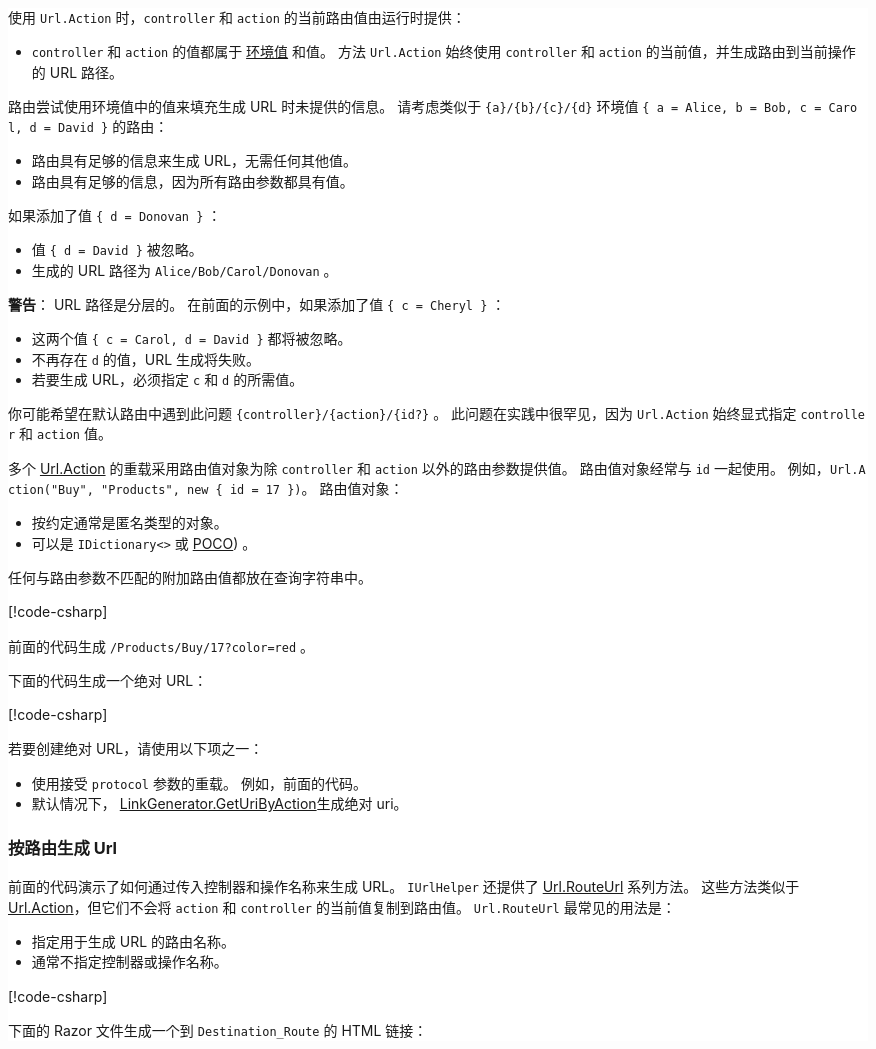 使用 `Url.Action` 时，`controller` 和 `action` 的当前路由值由运行时提供：

* `controller` 和 `action` 的值都属于 [环境值](#ambient) 和值。 方法 `Url.Action` 始终使用 `controller` 和 `action` 的当前值，并生成路由到当前操作的 URL 路径。

路由尝试使用环境值中的值来填充生成 URL 时未提供的信息。 请考虑类似于 `{a}/{b}/{c}/{d}` 环境值 `{ a = Alice, b = Bob, c = Carol, d = David }` 的路由：

* 路由具有足够的信息来生成 URL，无需任何其他值。
* 路由具有足够的信息，因为所有路由参数都具有值。

如果添加了值 `{ d = Donovan }` ：

* 值 `{ d = David }` 被忽略。
* 生成的 URL 路径为 `Alice/Bob/Carol/Donovan` 。

**警告**： URL 路径是分层的。 在前面的示例中，如果添加了值 `{ c = Cheryl }` ：

* 这两个值 `{ c = Carol, d = David }` 都将被忽略。
* 不再存在 `d` 的值，URL 生成将失败。
* 若要生成 URL，必须指定 `c` 和 `d` 的所需值。  

你可能希望在默认路由中遇到此问题 `{controller}/{action}/{id?}` 。 此问题在实践中很罕见，因为 `Url.Action` 始终显式指定 `controller` 和 `action` 值。

多个 [Url.Action](xref:Microsoft.AspNetCore.Mvc.IUrlHelper.Action*) 的重载采用路由值对象为除 `controller` 和 `action` 以外的路由参数提供值。 路由值对象经常与 `id` 一起使用。 例如，`Url.Action("Buy", "Products", new { id = 17 })`。 路由值对象：

* 按约定通常是匿名类型的对象。
* 可以是 `IDictionary<>` 或 [POCO](https://wikipedia.org/wiki/Plain_old_CLR_object)) 。

任何与路由参数不匹配的附加路由值都放在查询字符串中。

[!code-csharp[](routing/samples/3.x/main/Controllers/TestController.cs?name=snippet)]

前面的代码生成 `/Products/Buy/17?color=red` 。

下面的代码生成一个绝对 URL：

[!code-csharp[](routing/samples/3.x/main/Controllers/TestController.cs?name=snippet2)]

若要创建绝对 URL，请使用以下项之一：

* 使用接受 `protocol` 参数的重载。 例如，前面的代码。
* 默认情况下， [LinkGenerator.GetUriByAction](xref:Microsoft.AspNetCore.Routing.ControllerLinkGeneratorExtensions.GetUriByAction*)生成绝对 uri。

<a name="routing-gen-urls-route-ref-label"></a>

### <a name="generate-urls-by-route"></a>按路由生成 Url

前面的代码演示了如何通过传入控制器和操作名称来生成 URL。 `IUrlHelper` 还提供了 [Url.RouteUrl](xref:Microsoft.AspNetCore.Mvc.IUrlHelper.RouteUrl*) 系列方法。 这些方法类似于 [Url.Action](xref:Microsoft.AspNetCore.Mvc.IUrlHelper.Action*)，但它们不会将 `action` 和 `controller` 的当前值复制到路由值。 `Url.RouteUrl` 最常见的用法是：

* 指定用于生成 URL 的路由名称。
* 通常不指定控制器或操作名称。

[!code-csharp[](routing/samples/3.x/main/Controllers/UrlGeneration2Controller.cs?name=snippet_1)]

下面的 Razor 文件生成一个到 `Destination_Route` 的 HTML 链接：
